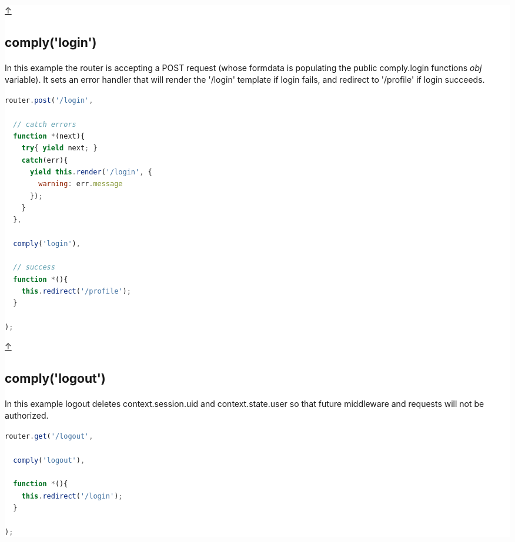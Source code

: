 
<a id="comply-login"></a>

[↑](#top)

## comply('login')

In this example the router is accepting a POST request (whose formdata is populating the public comply.login functions _obj_ variable). It sets an error handler that will render the '/login' template if login fails, and redirect to '/profile' if login succeeds.

```javascript
router.post('/login',

  // catch errors
  function *(next){
    try{ yield next; }
    catch(err){
      yield this.render('/login', {
        warning: err.message
      });
    }
  },

  comply('login'),

  // success
  function *(){
    this.redirect('/profile');
  }

);
```

<a id="comply-logout"></a>

[↑](#top)

## comply('logout')

In this example logout deletes context.session.uid and context.state.user so that future middleware and requests will not be authorized.

```javascript
router.get('/logout',

  comply('logout'),

  function *(){
    this.redirect('/login');
  }

);
```
